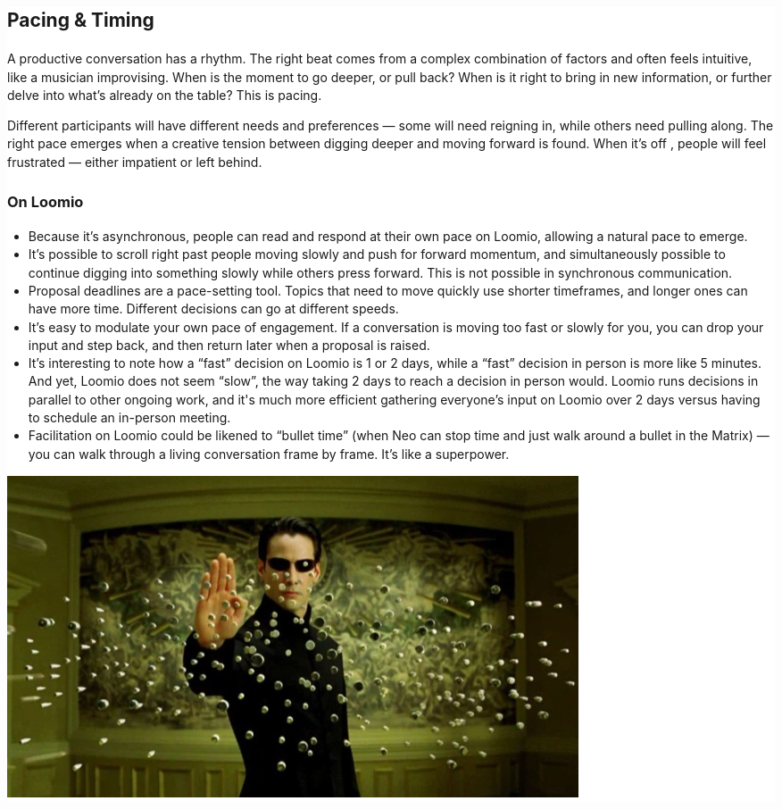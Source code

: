 ## Pacing & Timing

A productive conversation has a rhythm. The right beat comes from a complex combination of factors and often feels intuitive, like a musician improvising. When is the moment to go deeper, or pull back? When is it right to bring in new information, or further delve into what’s already on the table? This is pacing.

Different participants will have different needs and preferences — some will need reigning in, while others need pulling along. The right pace emerges when a creative tension between digging deeper and moving forward is found. When it’s off , people will feel frustrated — either impatient or left behind.

### On Loomio

* Because it’s asynchronous, people can read and respond at their own pace on Loomio, allowing a natural pace to emerge.
* It’s possible to scroll right past people moving slowly and push for forward momentum, and simultaneously possible to continue digging into something slowly while others press forward. This is not possible in synchronous communication.
* Proposal deadlines are a pace-setting tool. Topics that need to move quickly use shorter timeframes, and longer ones can have more time. Different decisions can go at different speeds.
* It’s easy to modulate your own pace of engagement. If a conversation is moving too fast or slowly for you, you can drop your input and step back, and then return later when a proposal is raised.
* It’s interesting to note how a “fast” decision on Loomio is 1 or 2 days, while a “fast” decision in person is more like 5 minutes. And yet, Loomio does not seem “slow”, the way taking 2 days to reach a decision in person would. Loomio runs decisions in parallel to other ongoing work, and it's much more efficient gathering everyone’s input on Loomio over 2 days versus having to schedule an in-person meeting.
* Facilitation on Loomio could be likened to “bullet time” (when Neo can stop time and just walk around a bullet in the Matrix) — you can walk through a living conversation frame by frame. It’s like a superpower.

<a href="bulletime.jpg" alt="Neo Matrix Bullet Time"><img src="bulletime.jpg" class="img-center img-50pc"/></a>
